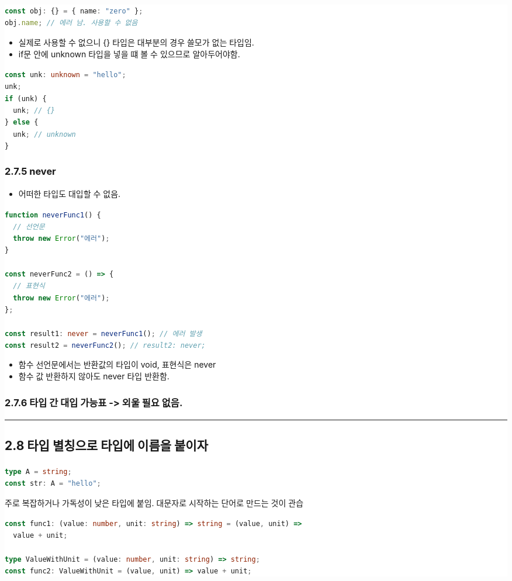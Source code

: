 ```ts
const obj: {} = { name: "zero" };
obj.name; // 에러 남. 사용할 수 없음
```

- 실제로 사용할 수 없으니 {} 타입은 대부분의 경우 쓸모가 없는 타입임.
- if문 안에 unknown 타입을 넣을 떄 볼 수 있으므로 알아두어야함.

```ts
const unk: unknown = "hello";
unk;
if (unk) {
  unk; // {}
} else {
  unk; // unknown
}
```

### 2.7.5 never

- 어떠한 타입도 대입할 수 없음.

```ts
function neverFunc1() {
  // 선언문
  throw new Error("에러");
}

const neverFunc2 = () => {
  // 표현식
  throw new Error("에러");
};

const result1: never = neverFunc1(); // 에러 발생
const result2 = neverFunc2(); // result2: never;
```

- 함수 선언문에서는 반환값의 타입이 void, 표현식은 never
- 함수 값 반환하지 않아도 never 타입 반환함.

### 2.7.6 타입 간 대입 가능표 -> 외울 필요 없음.

---

## 2.8 타입 별칭으로 타입에 이름을 붙이자

```ts
type A = string;
const str: A = "hello";
```

주로 복잡하거나 가독성이 낮은 타입에 붙임. 대문자로 시작하는 단어로 만드는 것이 관습

```ts
const func1: (value: number, unit: string) => string = (value, unit) =>
  value + unit;

type ValueWithUnit = (value: number, unit: string) => string;
const func2: ValueWithUnit = (value, unit) => value + unit;
```
